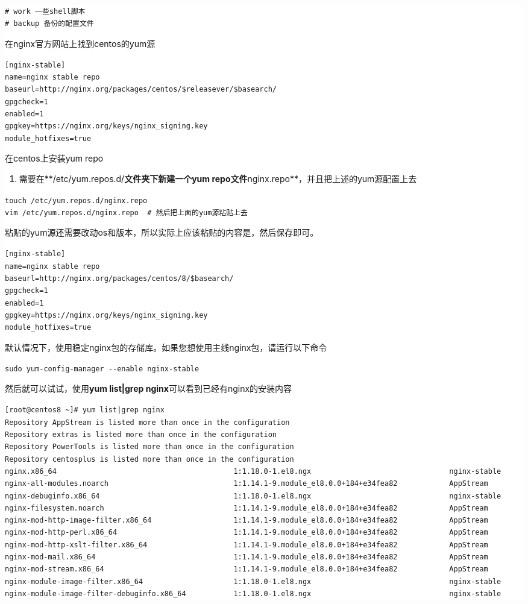 ```shell
# work 一些shell脚本
# backup 备份的配置文件
```

在nginx官方网站上找到centos的yum源
```
[nginx-stable]
name=nginx stable repo
baseurl=http://nginx.org/packages/centos/$releasever/$basearch/
gpgcheck=1
enabled=1
gpgkey=https://nginx.org/keys/nginx_signing.key
module_hotfixes=true
```

在centos上安装yum repo
1. 需要在**/etc/yum.repos.d/**文件夹下新建一个yum repo文件**nginx.repo**，并且把上述的yum源配置上去
```shell
touch /etc/yum.repos.d/nginx.repo
vim /etc/yum.repos.d/nginx.repo  # 然后把上面的yum源粘贴上去
```

粘贴的yum源还需要改动os和版本，所以实际上应该粘贴的内容是，然后保存即可。
```
[nginx-stable]
name=nginx stable repo
baseurl=http://nginx.org/packages/centos/8/$basearch/
gpgcheck=1
enabled=1
gpgkey=https://nginx.org/keys/nginx_signing.key
module_hotfixes=true
```

默认情况下，使用稳定nginx包的存储库。如果您想使用主线nginx包，请运行以下命令
```
sudo yum-config-manager --enable nginx-stable
```

然后就可以试试，使用**yum list|grep nginx**可以看到已经有nginx的安装内容
```linux
[root@centos8 ~]# yum list|grep nginx
Repository AppStream is listed more than once in the configuration
Repository extras is listed more than once in the configuration
Repository PowerTools is listed more than once in the configuration
Repository centosplus is listed more than once in the configuration
nginx.x86_64                                         1:1.18.0-1.el8.ngx                                nginx-stable     
nginx-all-modules.noarch                             1:1.14.1-9.module_el8.0.0+184+e34fea82            AppStream        
nginx-debuginfo.x86_64                               1:1.18.0-1.el8.ngx                                nginx-stable     
nginx-filesystem.noarch                              1:1.14.1-9.module_el8.0.0+184+e34fea82            AppStream        
nginx-mod-http-image-filter.x86_64                   1:1.14.1-9.module_el8.0.0+184+e34fea82            AppStream        
nginx-mod-http-perl.x86_64                           1:1.14.1-9.module_el8.0.0+184+e34fea82            AppStream        
nginx-mod-http-xslt-filter.x86_64                    1:1.14.1-9.module_el8.0.0+184+e34fea82            AppStream        
nginx-mod-mail.x86_64                                1:1.14.1-9.module_el8.0.0+184+e34fea82            AppStream        
nginx-mod-stream.x86_64                              1:1.14.1-9.module_el8.0.0+184+e34fea82            AppStream        
nginx-module-image-filter.x86_64                     1:1.18.0-1.el8.ngx                                nginx-stable     
nginx-module-image-filter-debuginfo.x86_64           1:1.18.0-1.el8.ngx                                nginx-stable     
```
